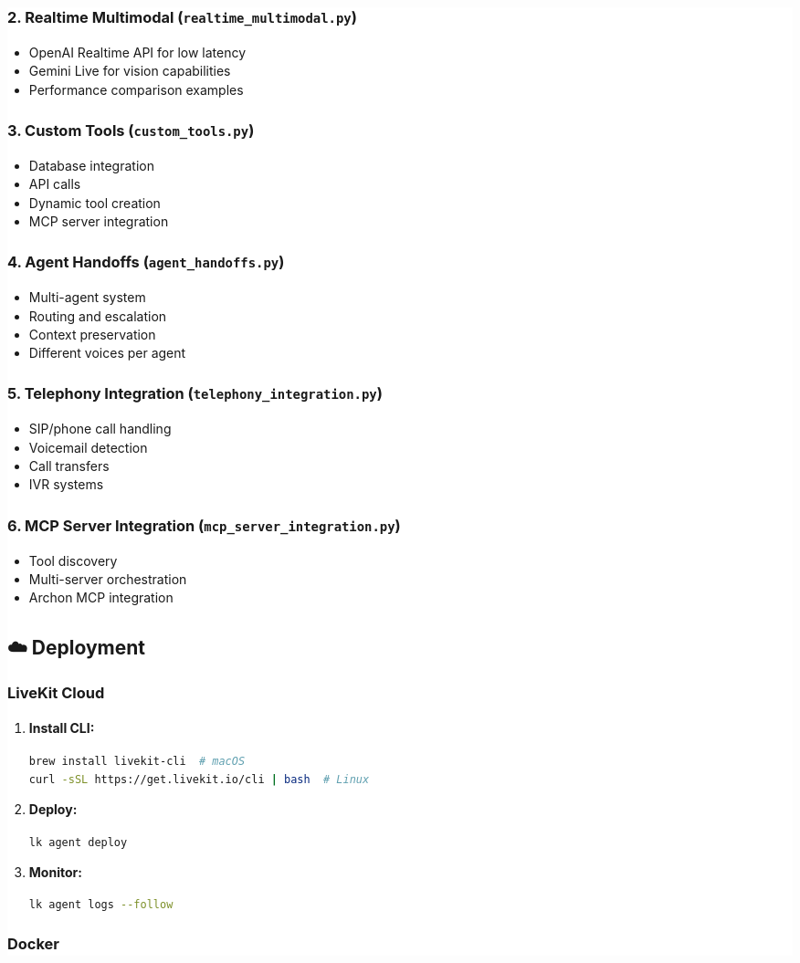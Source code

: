 ### 2. **Realtime Multimodal** (`realtime_multimodal.py`)
- OpenAI Realtime API for low latency
- Gemini Live for vision capabilities
- Performance comparison examples

### 3. **Custom Tools** (`custom_tools.py`)
- Database integration
- API calls
- Dynamic tool creation
- MCP server integration

### 4. **Agent Handoffs** (`agent_handoffs.py`)
- Multi-agent system
- Routing and escalation
- Context preservation
- Different voices per agent

### 5. **Telephony Integration** (`telephony_integration.py`)
- SIP/phone call handling
- Voicemail detection
- Call transfers
- IVR systems

### 6. **MCP Server Integration** (`mcp_server_integration.py`)
- Tool discovery
- Multi-server orchestration
- Archon MCP integration

## ☁️ Deployment

### LiveKit Cloud

1. **Install CLI:**
   ```bash
   brew install livekit-cli  # macOS
   curl -sSL https://get.livekit.io/cli | bash  # Linux
   ```

2. **Deploy:**
   ```bash
   lk agent deploy
   ```

3. **Monitor:**
   ```bash
   lk agent logs --follow
   ```

### Docker
